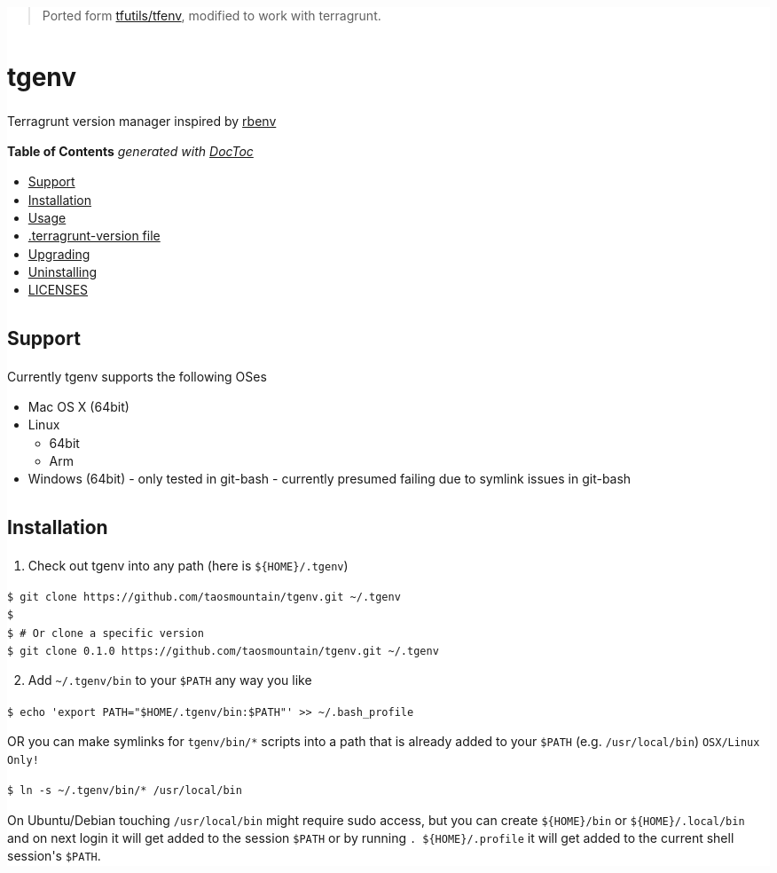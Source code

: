 > Ported form [tfutils/tfenv](https://github.com/tfutils/tfenv/tree/0494129a4ad5dfde0cdd9a68ce54b6c7a53afc3f), modified to work with terragrunt.

# tgenv

Terragrunt version manager inspired by [rbenv](https://github.com/rbenv/rbenv)



**Table of Contents**  *generated with [DocToc](https://github.com/thlorenz/doctoc)*

- [Support](#support)
- [Installation](#installation)
- [Usage](#usage)
- [.terragrunt-version file](#terragrunt-version-file)
- [Upgrading](#upgrading)
- [Uninstalling](#uninstalling)
- [LICENSES](#licenses)



## Support

Currently tgenv supports the following OSes

- Mac OS X (64bit)
- Linux
  - 64bit
  - Arm
- Windows (64bit) - only tested in git-bash - currently presumed failing due to symlink issues in git-bash

## Installation

1. Check out tgenv into any path (here is `${HOME}/.tgenv`)

  ```console
  $ git clone https://github.com/taosmountain/tgenv.git ~/.tgenv
  $
  $ # Or clone a specific version
  $ git clone 0.1.0 https://github.com/taosmountain/tgenv.git ~/.tgenv
  ```

2. Add `~/.tgenv/bin` to your `$PATH` any way you like

  ```console
  $ echo 'export PATH="$HOME/.tgenv/bin:$PATH"' >> ~/.bash_profile
  ```

  OR you can make symlinks for `tgenv/bin/*` scripts into a path that is already added to your `$PATH` (e.g. `/usr/local/bin`) `OSX/Linux Only!`

  ```console
  $ ln -s ~/.tgenv/bin/* /usr/local/bin
  ```

  On Ubuntu/Debian touching `/usr/local/bin` might require sudo access, but you can create `${HOME}/bin` or `${HOME}/.local/bin` and on next login it will get added to the session `$PATH`
  or by running `. ${HOME}/.profile` it will get added to the current shell session's `$PATH`.
